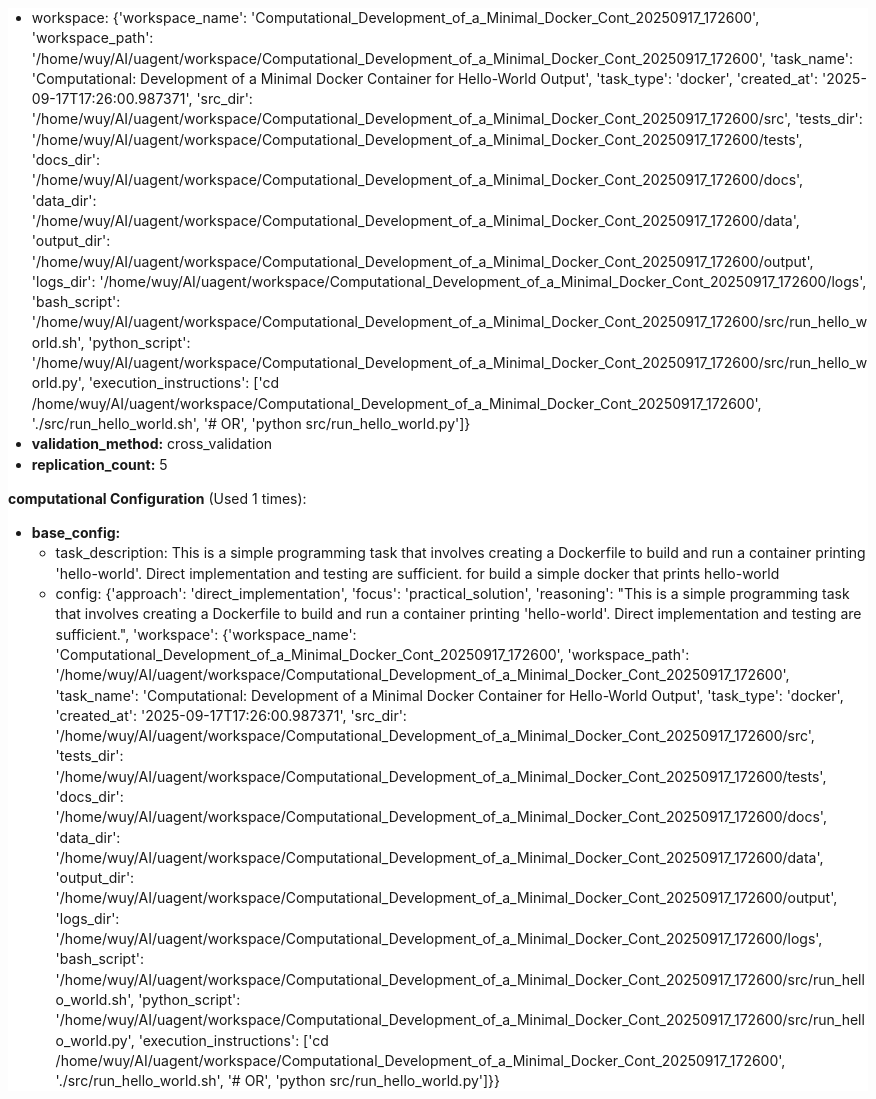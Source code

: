   - workspace: {'workspace_name': 'Computational_Development_of_a_Minimal_Docker_Cont_20250917_172600', 'workspace_path': '/home/wuy/AI/uagent/workspace/Computational_Development_of_a_Minimal_Docker_Cont_20250917_172600', 'task_name': 'Computational: Development of a Minimal Docker Container for Hello-World Output', 'task_type': 'docker', 'created_at': '2025-09-17T17:26:00.987371', 'src_dir': '/home/wuy/AI/uagent/workspace/Computational_Development_of_a_Minimal_Docker_Cont_20250917_172600/src', 'tests_dir': '/home/wuy/AI/uagent/workspace/Computational_Development_of_a_Minimal_Docker_Cont_20250917_172600/tests', 'docs_dir': '/home/wuy/AI/uagent/workspace/Computational_Development_of_a_Minimal_Docker_Cont_20250917_172600/docs', 'data_dir': '/home/wuy/AI/uagent/workspace/Computational_Development_of_a_Minimal_Docker_Cont_20250917_172600/data', 'output_dir': '/home/wuy/AI/uagent/workspace/Computational_Development_of_a_Minimal_Docker_Cont_20250917_172600/output', 'logs_dir': '/home/wuy/AI/uagent/workspace/Computational_Development_of_a_Minimal_Docker_Cont_20250917_172600/logs', 'bash_script': '/home/wuy/AI/uagent/workspace/Computational_Development_of_a_Minimal_Docker_Cont_20250917_172600/src/run_hello_world.sh', 'python_script': '/home/wuy/AI/uagent/workspace/Computational_Development_of_a_Minimal_Docker_Cont_20250917_172600/src/run_hello_world.py', 'execution_instructions': ['cd /home/wuy/AI/uagent/workspace/Computational_Development_of_a_Minimal_Docker_Cont_20250917_172600', './src/run_hello_world.sh', '# OR', 'python src/run_hello_world.py']}
- **validation_method:** cross_validation
- **replication_count:** 5

**computational Configuration** (Used 1 times):
- **base_config:**
  - task_description: This is a simple programming task that involves creating a Dockerfile to build and run a container printing 'hello-world'. Direct implementation and testing are sufficient. for build a simple docker that prints hello-world
  - config: {'approach': 'direct_implementation', 'focus': 'practical_solution', 'reasoning': "This is a simple programming task that involves creating a Dockerfile to build and run a container printing 'hello-world'. Direct implementation and testing are sufficient.", 'workspace': {'workspace_name': 'Computational_Development_of_a_Minimal_Docker_Cont_20250917_172600', 'workspace_path': '/home/wuy/AI/uagent/workspace/Computational_Development_of_a_Minimal_Docker_Cont_20250917_172600', 'task_name': 'Computational: Development of a Minimal Docker Container for Hello-World Output', 'task_type': 'docker', 'created_at': '2025-09-17T17:26:00.987371', 'src_dir': '/home/wuy/AI/uagent/workspace/Computational_Development_of_a_Minimal_Docker_Cont_20250917_172600/src', 'tests_dir': '/home/wuy/AI/uagent/workspace/Computational_Development_of_a_Minimal_Docker_Cont_20250917_172600/tests', 'docs_dir': '/home/wuy/AI/uagent/workspace/Computational_Development_of_a_Minimal_Docker_Cont_20250917_172600/docs', 'data_dir': '/home/wuy/AI/uagent/workspace/Computational_Development_of_a_Minimal_Docker_Cont_20250917_172600/data', 'output_dir': '/home/wuy/AI/uagent/workspace/Computational_Development_of_a_Minimal_Docker_Cont_20250917_172600/output', 'logs_dir': '/home/wuy/AI/uagent/workspace/Computational_Development_of_a_Minimal_Docker_Cont_20250917_172600/logs', 'bash_script': '/home/wuy/AI/uagent/workspace/Computational_Development_of_a_Minimal_Docker_Cont_20250917_172600/src/run_hello_world.sh', 'python_script': '/home/wuy/AI/uagent/workspace/Computational_Development_of_a_Minimal_Docker_Cont_20250917_172600/src/run_hello_world.py', 'execution_instructions': ['cd /home/wuy/AI/uagent/workspace/Computational_Development_of_a_Minimal_Docker_Cont_20250917_172600', './src/run_hello_world.sh', '# OR', 'python src/run_hello_world.py']}}